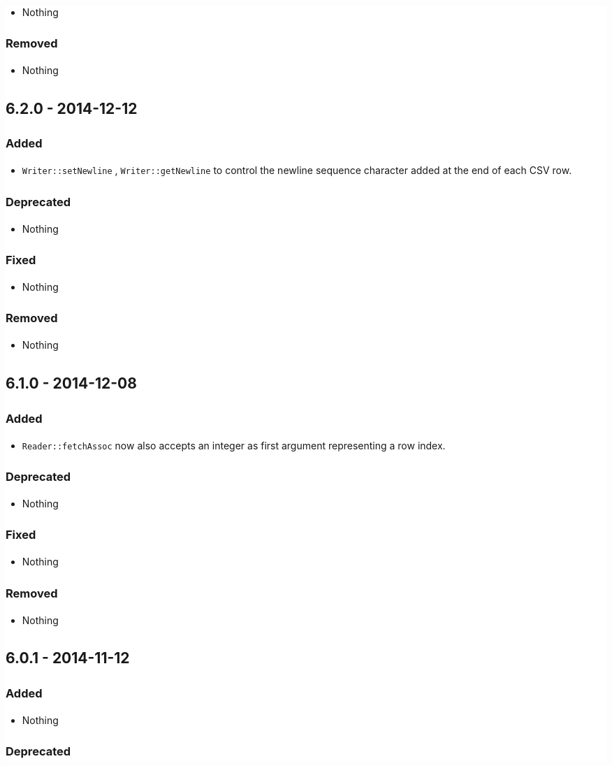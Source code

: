 -   Nothing

### Removed

-   Nothing

## 6.2.0 - 2014-12-12

### Added

-   `Writer::setNewline` , `Writer::getNewline` to control the newline sequence character added at the end of each CSV row.

### Deprecated

-   Nothing

### Fixed

-   Nothing

### Removed

-   Nothing

## 6.1.0 - 2014-12-08

### Added

-   `Reader::fetchAssoc` now also accepts an integer as first argument representing a row index.

### Deprecated

-   Nothing

### Fixed

-   Nothing

### Removed

-   Nothing

## 6.0.1 - 2014-11-12

### Added

-   Nothing

### Deprecated
